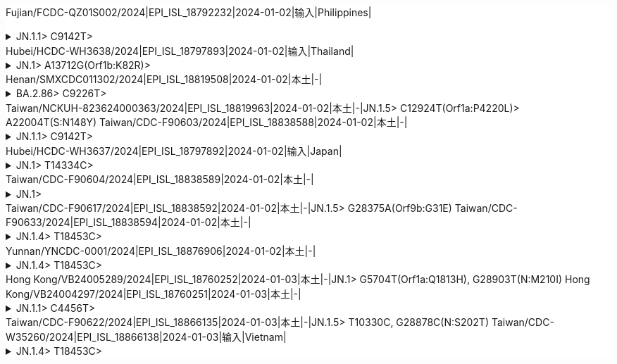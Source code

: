 Fujian/FCDC-QZ01S002/2024|EPI_ISL_18792232|2024-01-02|输入|Philippines|<details><summary>JN.1.1>  C9142T></summary></details>
Hubei/HCDC-WH3638/2024|EPI_ISL_18797893|2024-01-02|输入|Thailand|<details><summary>JN.1> A13712G(Orf1b:K82R)></summary></details>
Henan/SMXCDC011302/2024|EPI_ISL_18819508|2024-01-02|本土|-|<details><summary>BA.2.86> C9226T></summary></details>
Taiwan/NCKUH-823624000363/2024|EPI_ISL_18819963|2024-01-02|本土|-|JN.1.5> C12924T(Orf1a:P4220L)> A22004T(S:N148Y)
Taiwan/CDC-F90603/2024|EPI_ISL_18838588|2024-01-02|本土|-|<details><summary>JN.1.1> C9142T></summary></details>
Hubei/HCDC-WH3637/2024|EPI_ISL_18797892|2024-01-02|输入|Japan|<details><summary>JN.1> T14334C></summary></details>
Taiwan/CDC-F90604/2024|EPI_ISL_18838589|2024-01-02|本土|-|<details><summary>JN.1></summary></details>
Taiwan/CDC-F90617/2024|EPI_ISL_18838592|2024-01-02|本土|-|JN.1.5> G28375A(Orf9b:G31E)
Taiwan/CDC-F90633/2024|EPI_ISL_18838594|2024-01-02|本土|-|<details><summary>JN.1.4> T18453C></summary></details>
Yunnan/YNCDC-0001/2024|EPI_ISL_18876906|2024-01-02|本土|-|<details><summary>JN.1.4> T18453C></summary></details>
Hong Kong/VB24005289/2024|EPI_ISL_18760252|2024-01-03|本土|-|JN.1> G5704T(Orf1a:Q1813H), G28903T(N:M210I)
Hong Kong/VB24004297/2024|EPI_ISL_18760251|2024-01-03|本土|-|<details><summary>JN.1.1> C4456T></summary></details>
Taiwan/CDC-F90622/2024|EPI_ISL_18866135|2024-01-03|本土|-|JN.1.5> T10330C, G28878C(N:S202T)
Taiwan/CDC-W35260/2024|EPI_ISL_18866138|2024-01-03|输入|Vietnam|<details><summary>JN.1.4> T18453C></summary>C28201T(Orf8:S103L)> C28453T(Orf9b:A57V)> C14352T
Yunnan/YNCDC-0006/2024|EPI_ISL_18876911|2024-01-03|本土|-|<details><summary>JN.1> T18471C></summary>C9857T> C29077T</details>
Yunnan/YNCDC-0007/2024|EPI_ISL_18876912|2024-01-03|本土|-|<details><summary>JN.1> T18471C></summary>C9857T> C29077T> G19771A(Orf1b:V2102I)</details>
Hong Kong/VB24006024/2024|EPI_ISL_18760253|2024-01-04|本土|-|<details><summary>JN.1> C19011T></summary>G1729A, C2137T, C29762T</details>
Hong Kong/VB24006739/2024|EPI_ISL_18760254|2024-01-04|本土|-|<details><summary>JN.1.4> T18453C></summary>C28201T(Orf8:S103L)> C28948T> C26801T> C7420T</details>
USA/CA-GBW-H20-356-5082/2024|EPI_ISL_18775819|2024-01-04|输出|Taiwan, China|JN.1.4> T18453C> del6655-6681(Orf1a:del2131-2139)
USA/CA-GBW-H20-340-6014/2024|EPI_ISL_18775830|2024-01-04|输出|Taiwan, China|<details><summary>JN.1.1> C9142T></summary>A29412T(N:Q380L)> C6807T(Orf1a:T2181I), C23185T, T25025C(S:Y1155H)</details>
USA/CA-GBW-H20-356-8302/2024|EPI_ISL_18775837|2024-01-04|输出|Taiwan, China|JN.1.1> C9142T> T25723C
Fujian/FCDC-XM011001HG/2024|EPI_ISL_18792239|2024-01-04|输入|Vietnam|<details><summary>JN.1> C7086T(Orf1a:T2274I)></summary>C6541T, C21654T(S:S31F), A28877T, G28878C, T29515C</details>
Taiwan/NCKUH-823625M50010/2024|EPI_ISL_18819984|2024-01-04|本土|-|JN.1
Taiwan/CDC-S24484/2024|EPI_ISL_18866136|2024-01-04|本土|-|<details><summary>JN.1></summary>T20509C, G20962T(Orf1b:D2499Y), C24026T(S:L822F), A29379T(N:K369I)</details>
Taiwan/CDC-W35283/2024|EPI_ISL_18866139|2024-01-04|输入|Vietnam|<details><summary>JN.1> G17562T></summary>G18186T(Orf1b:M1573I)> T5439C(Orf1a:L1725S), A22005C(S:N148T)</details>
Yunnan/YNCDC-0019/2024|EPI_ISL_18876924|2024-01-04|本土|-|<details><summary>JN.1> C1762A(Orf1a:F499L)></summary>C26078T(Orf3a:T229I)> C337T> G29140A> G28986A(N:G238D)> T4579A, A16566G</details>
USA/CA-GBW-H20-356-3068/2024|EPI_ISL_18775704|2024-01-05|输出|Taiwan, China|<details><summary>JN.1.1> C9142T></summary>C18060T> C541T, C5812T, G23610A(S:R683Q)</details>
USA/NY-GBW-H20-353-5793/2024|EPI_ISL_18775860|2024-01-05|输出|Hong Kong, China|JN.1.4> C27600T> G28122T(Orf8:G77C)
Taiwan/CDC-F90647/2024|EPI_ISL_18838595|2024-01-05|本土|-|<details><summary>JN.1></summary>C21727T, T25938C, del27215-27220(Orf6:del6-7)</details>
Taiwan/CDC-W35306/2024|EPI_ISL_18866140|2024-01-05|输入|Malaysia|<details><summary>JN.1.5> C6026T(Orf1a:P1921S)></summary>ins22650GACGAGAATCAGCAACTGTGTTGCGACGAGAATCAGCAACTGTGTTGCGACGAGAATCAGCAACTGTGTTGCGACGAGAATCAGCAACTGTGT(S:ins363TRISNCVATRISNCVATRISNCVATRISNCV)</details>
Taiwan/CDC-W35318/2024|EPI_ISL_18866141|2024-01-05|输入|Vietnam|<details><summary>JN.1> A18054G></summary>C12885T(Orf1a:T4207I), C19263T, C28657T</details>
Yunnan/YNCDC-0005/2024|EPI_ISL_18876910|2024-01-05|本土|-|<details><summary>JN.1.19></summary>C19102T(Orf1b:P1879S), T24979C, C25667T(Orf3a:S92L)</details>
Hong Kong/VB24008814/2024|EPI_ISL_18760255|2024-01-06|本土|-|<details><summary>JN.1> G5704T(Orf1a:Q1813H), G28903T(N:M210I)></summary>C10576T, C20313T</details>